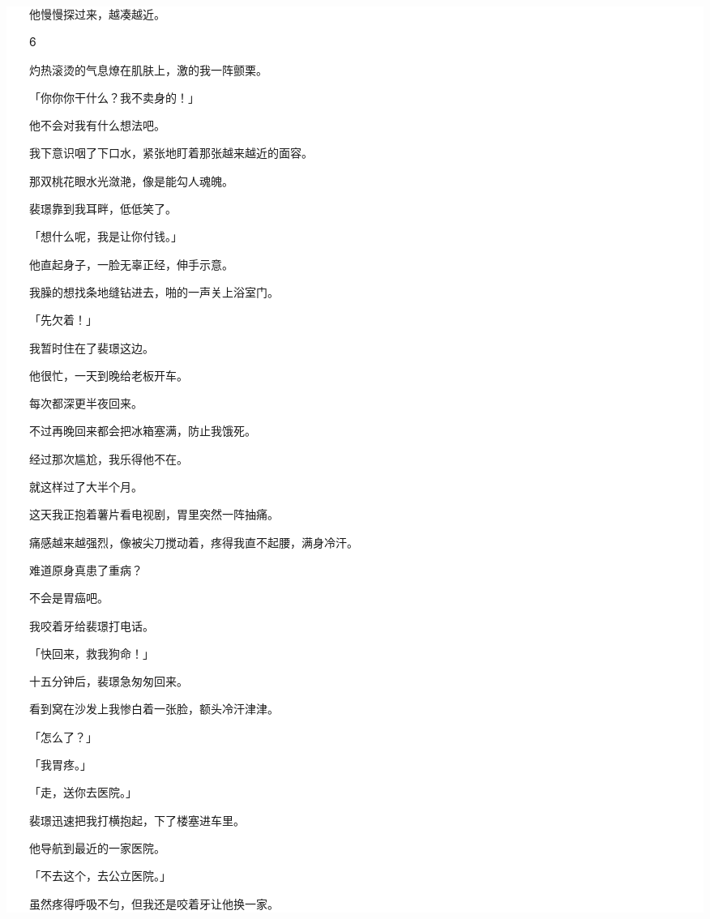 &emsp;&emsp;他慢慢探过来，越凑越近。  
  
&emsp;&emsp;6  
  
&emsp;&emsp;灼热滚烫的气息燎在肌肤上，激的我一阵颤栗。  
  
&emsp;&emsp;「你你你干什么？我不卖身的！」  
  
&emsp;&emsp;他不会对我有什么想法吧。  
  
&emsp;&emsp;我下意识咽了下口水，紧张地盯着那张越来越近的面容。  
  
&emsp;&emsp;那双桃花眼水光潋滟，像是能勾人魂魄。  
  
&emsp;&emsp;裴璟靠到我耳畔，低低笑了。  
  
&emsp;&emsp;「想什么呢，我是让你付钱。」  
  
&emsp;&emsp;他直起身子，一脸无辜正经，伸手示意。  
  
&emsp;&emsp;我臊的想找条地缝钻进去，啪的一声关上浴室门。  
  
&emsp;&emsp;「先欠着！」  
  
&emsp;&emsp;我暂时住在了裴璟这边。  
  
&emsp;&emsp;他很忙，一天到晚给老板开车。  
  
&emsp;&emsp;每次都深更半夜回来。  
  
&emsp;&emsp;不过再晚回来都会把冰箱塞满，防止我饿死。  
  
&emsp;&emsp;经过那次尴尬，我乐得他不在。  
  
&emsp;&emsp;就这样过了大半个月。  
  
&emsp;&emsp;这天我正抱着薯片看电视剧，胃里突然一阵抽痛。  
  
&emsp;&emsp;痛感越来越强烈，像被尖刀搅动着，疼得我直不起腰，满身冷汗。  
  
&emsp;&emsp;难道原身真患了重病？  
  
&emsp;&emsp;不会是胃癌吧。  
  
&emsp;&emsp;我咬着牙给裴璟打电话。  
  
&emsp;&emsp;「快回来，救我狗命！」  
  
&emsp;&emsp;十五分钟后，裴璟急匆匆回来。  
  
&emsp;&emsp;看到窝在沙发上我惨白着一张脸，额头冷汗津津。  
  
&emsp;&emsp;「怎么了？」  
  
&emsp;&emsp;「我胃疼。」  
  
&emsp;&emsp;「走，送你去医院。」  
  
&emsp;&emsp;裴璟迅速把我打横抱起，下了楼塞进车里。  
  
&emsp;&emsp;他导航到最近的一家医院。  
  
&emsp;&emsp;「不去这个，去公立医院。」  
  
&emsp;&emsp;虽然疼得呼吸不匀，但我还是咬着牙让他换一家。  
  